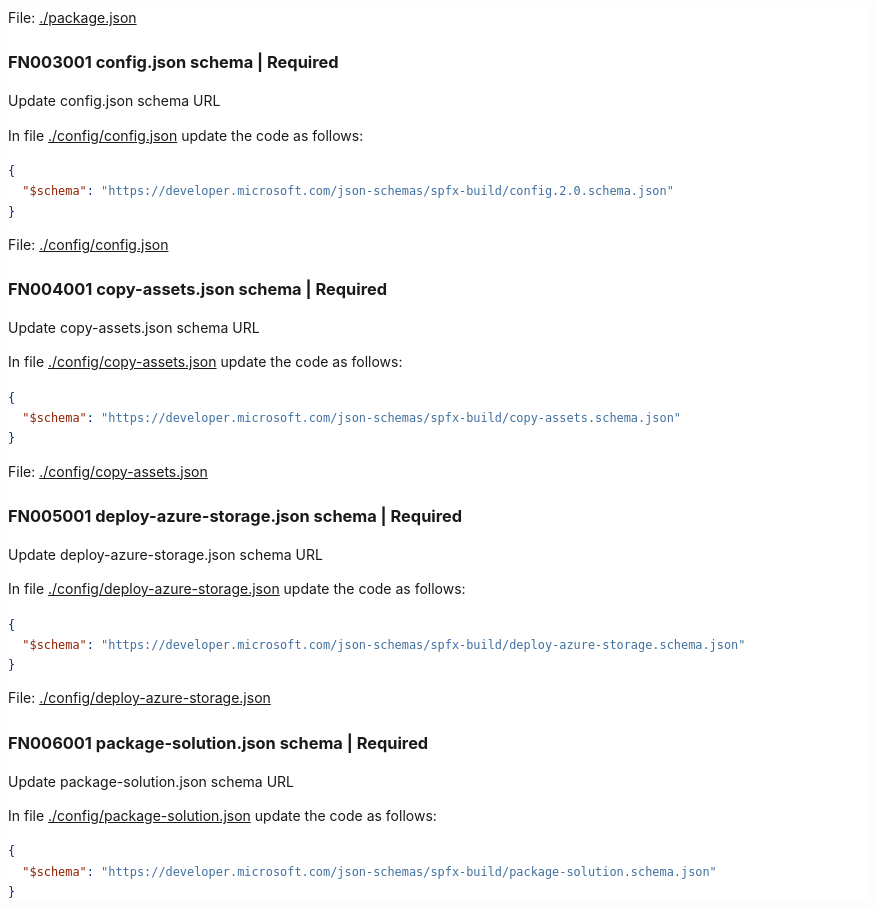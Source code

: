 File: [./package.json](./package.json)

### FN003001 config.json schema | Required

Update config.json schema URL

In file [./config/config.json](./config/config.json) update the code as follows:

```json
{
  "$schema": "https://developer.microsoft.com/json-schemas/spfx-build/config.2.0.schema.json"
}
```

File: [./config/config.json](./config/config.json)

### FN004001 copy-assets.json schema | Required

Update copy-assets.json schema URL

In file [./config/copy-assets.json](./config/copy-assets.json) update the code as follows:

```json
{
  "$schema": "https://developer.microsoft.com/json-schemas/spfx-build/copy-assets.schema.json"
}
```

File: [./config/copy-assets.json](./config/copy-assets.json)

### FN005001 deploy-azure-storage.json schema | Required

Update deploy-azure-storage.json schema URL

In file [./config/deploy-azure-storage.json](./config/deploy-azure-storage.json) update the code as follows:

```json
{
  "$schema": "https://developer.microsoft.com/json-schemas/spfx-build/deploy-azure-storage.schema.json"
}
```

File: [./config/deploy-azure-storage.json](./config/deploy-azure-storage.json)

### FN006001 package-solution.json schema | Required

Update package-solution.json schema URL

In file [./config/package-solution.json](./config/package-solution.json) update the code as follows:

```json
{
  "$schema": "https://developer.microsoft.com/json-schemas/spfx-build/package-solution.schema.json"
}
```
